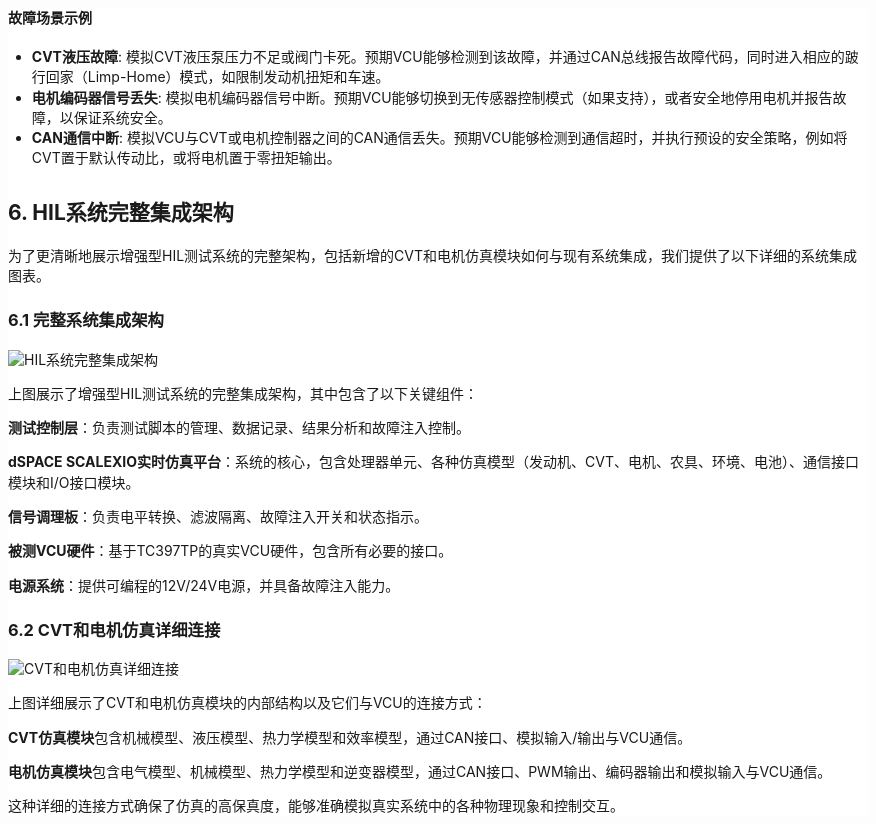 #### 故障场景示例

* **CVT液压故障**: 模拟CVT液压泵压力不足或阀门卡死。预期VCU能够检测到该故障，并通过CAN总线报告故障代码，同时进入相应的跛行回家（Limp-Home）模式，如限制发动机扭矩和车速。
* **电机编码器信号丢失**: 模拟电机编码器信号中断。预期VCU能够切换到无传感器控制模式（如果支持），或者安全地停用电机并报告故障，以保证系统安全。
* **CAN通信中断**: 模拟VCU与CVT或电机控制器之间的CAN通信丢失。预期VCU能够检测到通信超时，并执行预设的安全策略，例如将CVT置于默认传动比，或将电机置于零扭矩输出。

## 6. HIL系统完整集成架构

为了更清晰地展示增强型HIL测试系统的完整架构，包括新增的CVT和电机仿真模块如何与现有系统集成，我们提供了以下详细的系统集成图表。

### 6.1 完整系统集成架构

![HIL系统完整集成架构](./hil_system_integration.png)

上图展示了增强型HIL测试系统的完整集成架构，其中包含了以下关键组件：

**测试控制层**：负责测试脚本的管理、数据记录、结果分析和故障注入控制。

**dSPACE SCALEXIO实时仿真平台**：系统的核心，包含处理器单元、各种仿真模型（发动机、CVT、电机、农具、环境、电池）、通信接口模块和I/O接口模块。

**信号调理板**：负责电平转换、滤波隔离、故障注入开关和状态指示。

**被测VCU硬件**：基于TC397TP的真实VCU硬件，包含所有必要的接口。

**电源系统**：提供可编程的12V/24V电源，并具备故障注入能力。

### 6.2 CVT和电机仿真详细连接

![CVT和电机仿真详细连接](./cvt_motor_simulation_detail.png)

上图详细展示了CVT和电机仿真模块的内部结构以及它们与VCU的连接方式：

**CVT仿真模块**包含机械模型、液压模型、热力学模型和效率模型，通过CAN接口、模拟输入/输出与VCU通信。

**电机仿真模块**包含电气模型、机械模型、热力学模型和逆变器模型，通过CAN接口、PWM输出、编码器输出和模拟输入与VCU通信。

这种详细的连接方式确保了仿真的高保真度，能够准确模拟真实系统中的各种物理现象和控制交互。
